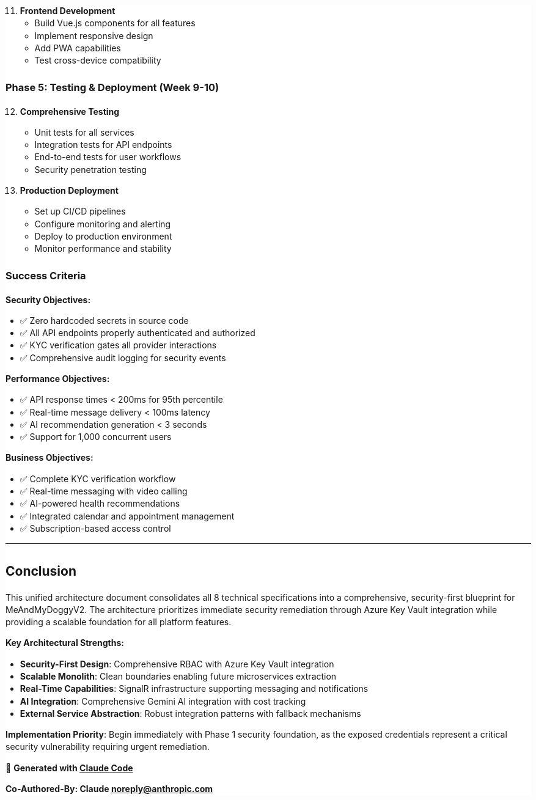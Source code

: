 11. **Frontend Development**
    - Build Vue.js components for all features
    - Implement responsive design
    - Add PWA capabilities
    - Test cross-device compatibility

### Phase 5: Testing & Deployment (Week 9-10)
12. **Comprehensive Testing**
    - Unit tests for all services
    - Integration tests for API endpoints
    - End-to-end tests for user workflows
    - Security penetration testing

13. **Production Deployment**
    - Set up CI/CD pipelines
    - Configure monitoring and alerting
    - Deploy to production environment
    - Monitor performance and stability

### Success Criteria

**Security Objectives:**
- ✅ Zero hardcoded secrets in source code
- ✅ All API endpoints properly authenticated and authorized
- ✅ KYC verification gates all provider interactions
- ✅ Comprehensive audit logging for security events

**Performance Objectives:**
- ✅ API response times < 200ms for 95th percentile
- ✅ Real-time message delivery < 100ms latency
- ✅ AI recommendation generation < 3 seconds
- ✅ Support for 1,000 concurrent users

**Business Objectives:**
- ✅ Complete KYC verification workflow
- ✅ Real-time messaging with video calling
- ✅ AI-powered health recommendations
- ✅ Integrated calendar and appointment management
- ✅ Subscription-based access control

---

## Conclusion

This unified architecture document consolidates all 8 technical specifications into a comprehensive, security-first blueprint for MeAndMyDoggyV2. The architecture prioritizes immediate security remediation through Azure Key Vault integration while providing a scalable foundation for all platform features.

**Key Architectural Strengths:**
- **Security-First Design**: Comprehensive RBAC with Azure Key Vault integration
- **Scalable Monolith**: Clean boundaries enabling future microservices extraction
- **Real-Time Capabilities**: SignalR infrastructure supporting messaging and notifications
- **AI Integration**: Comprehensive Gemini AI integration with cost tracking
- **External Service Abstraction**: Robust integration patterns with fallback mechanisms

**Implementation Priority**: Begin immediately with Phase 1 security foundation, as the exposed credentials represent a critical security vulnerability requiring urgent remediation.

🤖 **Generated with [Claude Code](https://claude.ai/code)**

**Co-Authored-By: Claude <noreply@anthropic.com>**